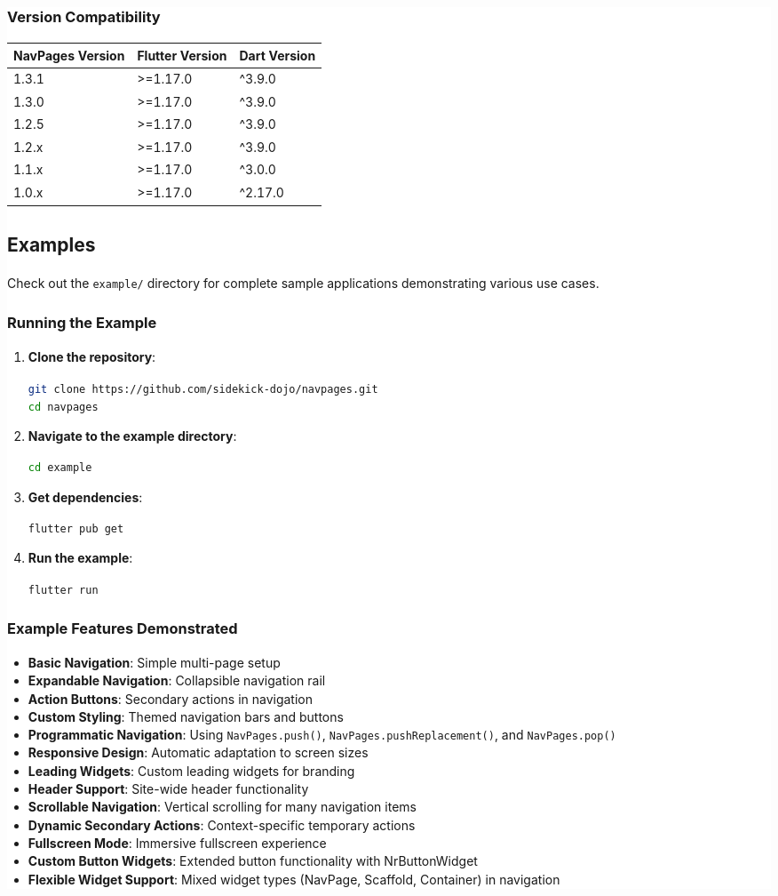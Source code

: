 ### Version Compatibility

| NavPages Version | Flutter Version | Dart Version |
|------------------|-----------------|--------------|
| 1.3.1 | >=1.17.0 | ^3.9.0 |
| 1.3.0 | >=1.17.0 | ^3.9.0 |
| 1.2.5 | >=1.17.0 | ^3.9.0 |
| 1.2.x | >=1.17.0 | ^3.9.0 |
| 1.1.x | >=1.17.0 | ^3.0.0 |
| 1.0.x | >=1.17.0 | ^2.17.0 |

## Examples

Check out the `example/` directory for complete sample applications demonstrating various use cases.

### Running the Example

1. **Clone the repository**:
   ```bash
   git clone https://github.com/sidekick-dojo/navpages.git
   cd navpages
   ```

2. **Navigate to the example directory**:
   ```bash
   cd example
   ```

3. **Get dependencies**:
   ```bash
   flutter pub get
   ```

4. **Run the example**:
   ```bash
   flutter run
   ```

### Example Features Demonstrated

- **Basic Navigation**: Simple multi-page setup
- **Expandable Navigation**: Collapsible navigation rail
- **Action Buttons**: Secondary actions in navigation
- **Custom Styling**: Themed navigation bars and buttons
- **Programmatic Navigation**: Using `NavPages.push()`, `NavPages.pushReplacement()`, and `NavPages.pop()`
- **Responsive Design**: Automatic adaptation to screen sizes
- **Leading Widgets**: Custom leading widgets for branding
- **Header Support**: Site-wide header functionality
- **Scrollable Navigation**: Vertical scrolling for many navigation items
- **Dynamic Secondary Actions**: Context-specific temporary actions
- **Fullscreen Mode**: Immersive fullscreen experience
- **Custom Button Widgets**: Extended button functionality with NrButtonWidget
- **Flexible Widget Support**: Mixed widget types (NavPage, Scaffold, Container) in navigation
